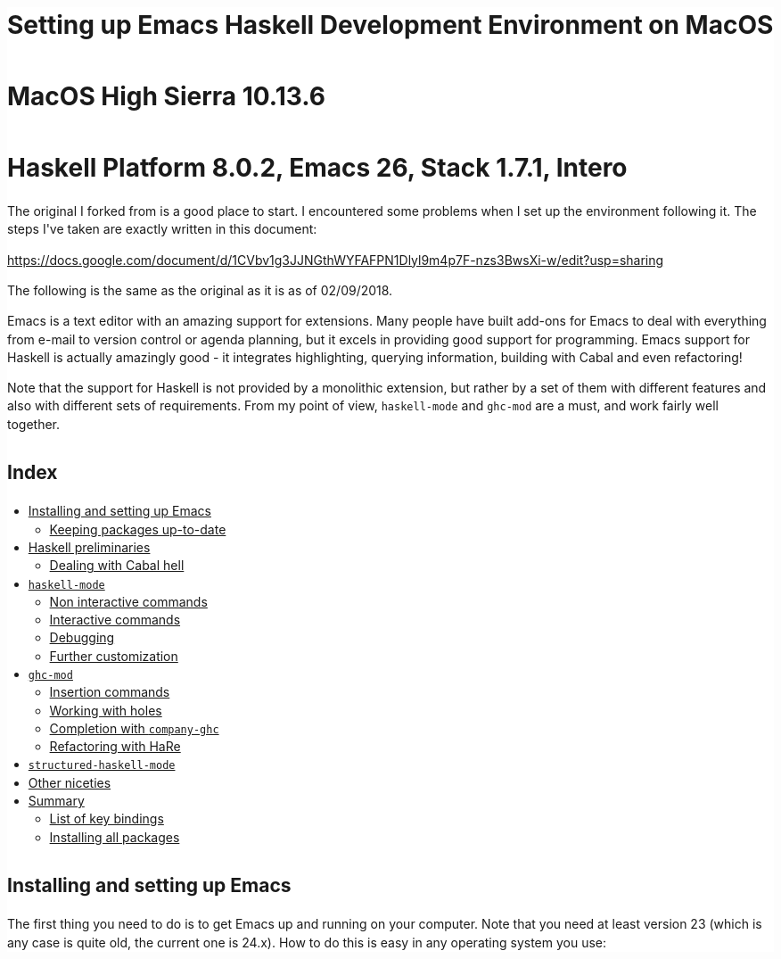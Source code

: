 # Setting up Emacs Haskell Development Environment on MacOS
# MacOS High Sierra 10.13.6
# Haskell Platform 8.0.2, Emacs 26, Stack 1.7.1, Intero 

The original I forked from is a good place to start. I encountered some problems when I set up the environment following it. The steps I've taken are exactly written in this document:

https://docs.google.com/document/d/1CVbv1g3JJNGthWYFAFPN1Dlyl9m4p7F-nzs3BwsXi-w/edit?usp=sharing


The following is the same as the original as it is as of 02/09/2018.

Emacs is a text editor with an amazing support for extensions. Many people have built add-ons for Emacs to deal with everything from e-mail to version control or agenda planning, but it excels in providing good support for programming. Emacs support for Haskell is actually amazingly good - it integrates highlighting, querying information, building with Cabal and even refactoring!

Note that the support for Haskell is not provided by a monolithic extension, but rather by a set of them with different features and also with different sets of requirements. From my point of view, `haskell-mode` and `ghc-mod` are a must, and work fairly well together.

## Index

* [Installing and setting up Emacs](#installing-and-setting-up-emacs)
  * [Keeping packages up-to-date](#keeping-packages-up-to-date)
* [Haskell preliminaries](#haskell-preliminaries)
  * [Dealing with Cabal hell](#dealing-with-cabal-hell)
* [`haskell-mode`](#haskell-mode)
  * [Non interactive commands](#non-interactive-commands)
  * [Interactive commands](#interactive-commands)
  * [Debugging](#debugging)
  * [Further customization](#further-customization)
* [`ghc-mod`](#ghc-mod)
  * [Insertion commands](#insertion-commands)
  * [Working with holes](#working-with-holes)
  * [Completion with `company-ghc`](#completion-with-company-ghc)
  * [Refactoring with HaRe](#refactoring-with-hare)
* [`structured-haskell-mode`](#structured-haskell-mode)
* [Other niceties](#other-niceties)
* [Summary](#summary)
  * [List of key bindings](#list-of-key-bindings)
  * [Installing all packages](#installing-all-packages)

## Installing and setting up Emacs

The first thing you need to do is to get Emacs up and running on your computer. Note that you need at least version 23 (which is any case is quite old, the current one is 24.x). How to do this is easy in any operating system you use:
